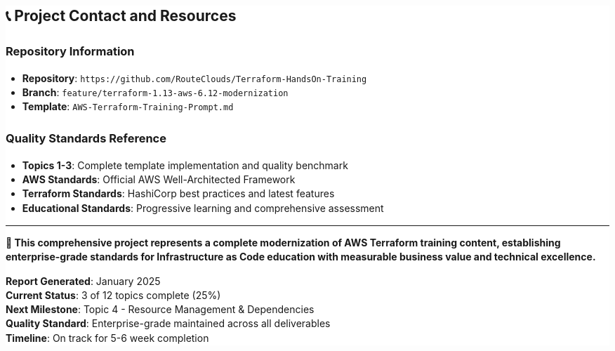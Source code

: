 
## 📞 **Project Contact and Resources**

### **Repository Information**
- **Repository**: `https://github.com/RouteClouds/Terraform-HandsOn-Training`
- **Branch**: `feature/terraform-1.13-aws-6.12-modernization`
- **Template**: `AWS-Terraform-Training-Prompt.md`

### **Quality Standards Reference**
- **Topics 1-3**: Complete template implementation and quality benchmark
- **AWS Standards**: Official AWS Well-Architected Framework
- **Terraform Standards**: HashiCorp best practices and latest features
- **Educational Standards**: Progressive learning and comprehensive assessment

---

**🎯 This comprehensive project represents a complete modernization of AWS Terraform training content, establishing enterprise-grade standards for Infrastructure as Code education with measurable business value and technical excellence.**

**Report Generated**: January 2025  
**Current Status**: 3 of 12 topics complete (25%)  
**Next Milestone**: Topic 4 - Resource Management & Dependencies  
**Quality Standard**: Enterprise-grade maintained across all deliverables  
**Timeline**: On track for 5-6 week completion
